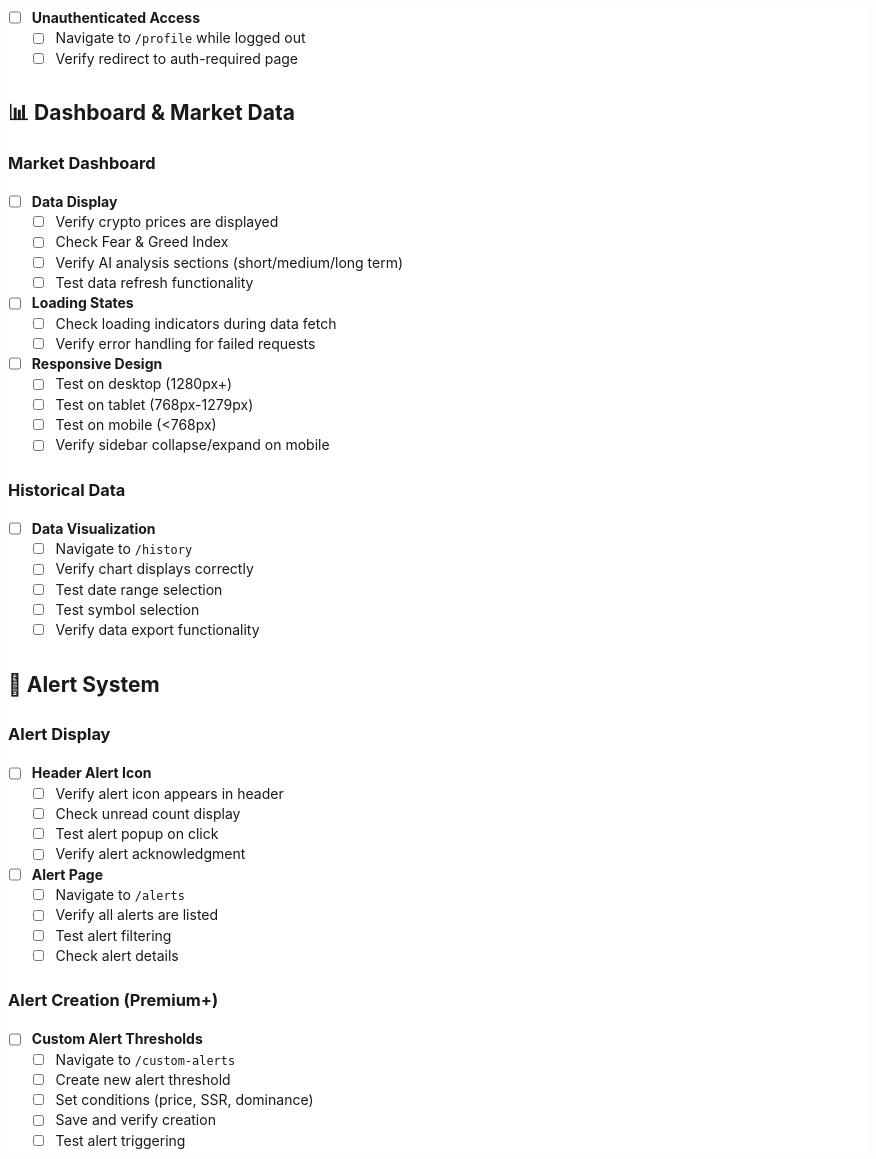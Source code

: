 - [ ] **Unauthenticated Access**
  - [ ] Navigate to `/profile` while logged out
  - [ ] Verify redirect to auth-required page

## 📊 Dashboard & Market Data

### Market Dashboard
- [ ] **Data Display**
  - [ ] Verify crypto prices are displayed
  - [ ] Check Fear & Greed Index
  - [ ] Verify AI analysis sections (short/medium/long term)
  - [ ] Test data refresh functionality

- [ ] **Loading States**
  - [ ] Check loading indicators during data fetch
  - [ ] Verify error handling for failed requests

- [ ] **Responsive Design**
  - [ ] Test on desktop (1280px+)
  - [ ] Test on tablet (768px-1279px)
  - [ ] Test on mobile (<768px)
  - [ ] Verify sidebar collapse/expand on mobile

### Historical Data
- [ ] **Data Visualization**
  - [ ] Navigate to `/history`
  - [ ] Verify chart displays correctly
  - [ ] Test date range selection
  - [ ] Test symbol selection
  - [ ] Verify data export functionality

## 🔔 Alert System

### Alert Display
- [ ] **Header Alert Icon**
  - [ ] Verify alert icon appears in header
  - [ ] Check unread count display
  - [ ] Test alert popup on click
  - [ ] Verify alert acknowledgment

- [ ] **Alert Page**
  - [ ] Navigate to `/alerts`
  - [ ] Verify all alerts are listed
  - [ ] Test alert filtering
  - [ ] Check alert details

### Alert Creation (Premium+)
- [ ] **Custom Alert Thresholds**
  - [ ] Navigate to `/custom-alerts`
  - [ ] Create new alert threshold
  - [ ] Set conditions (price, SSR, dominance)
  - [ ] Save and verify creation
  - [ ] Test alert triggering
